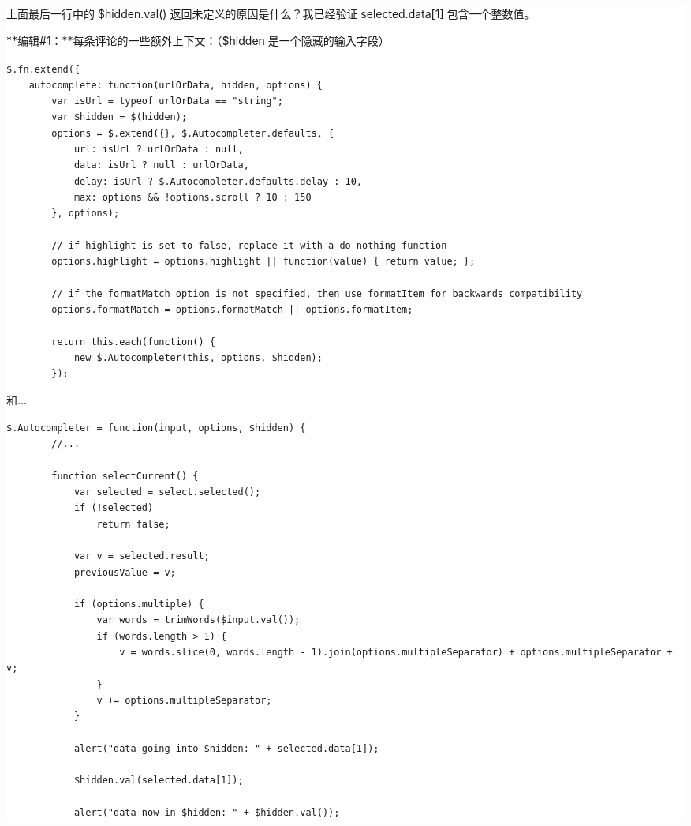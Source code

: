 上面最后一行中的 $hidden.val() 返回未定义的原因是什么？我已经验证 selected.data[1] 包含一个整数值。

**编辑#1：**每条评论的一些额外上下文：（$hidden 是一个隐藏的输入字段）

```
$.fn.extend({
    autocomplete: function(urlOrData, hidden, options) {
        var isUrl = typeof urlOrData == "string";
        var $hidden = $(hidden);
        options = $.extend({}, $.Autocompleter.defaults, {
            url: isUrl ? urlOrData : null,
            data: isUrl ? null : urlOrData,
            delay: isUrl ? $.Autocompleter.defaults.delay : 10,
            max: options && !options.scroll ? 10 : 150
        }, options);

        // if highlight is set to false, replace it with a do-nothing function
        options.highlight = options.highlight || function(value) { return value; };

        // if the formatMatch option is not specified, then use formatItem for backwards compatibility
        options.formatMatch = options.formatMatch || options.formatItem;

        return this.each(function() {
            new $.Autocompleter(this, options, $hidden);
        }); 
```

和...

```
$.Autocompleter = function(input, options, $hidden) {
        //... 

        function selectCurrent() {
            var selected = select.selected();
            if (!selected)
                return false;

            var v = selected.result;
            previousValue = v;

            if (options.multiple) {
                var words = trimWords($input.val());
                if (words.length > 1) {
                    v = words.slice(0, words.length - 1).join(options.multipleSeparator) + options.multipleSeparator + v;
                }
                v += options.multipleSeparator;
            }

            alert("data going into $hidden: " + selected.data[1]);

            $hidden.val(selected.data[1]);

            alert("data now in $hidden: " + $hidden.val()); 
```
